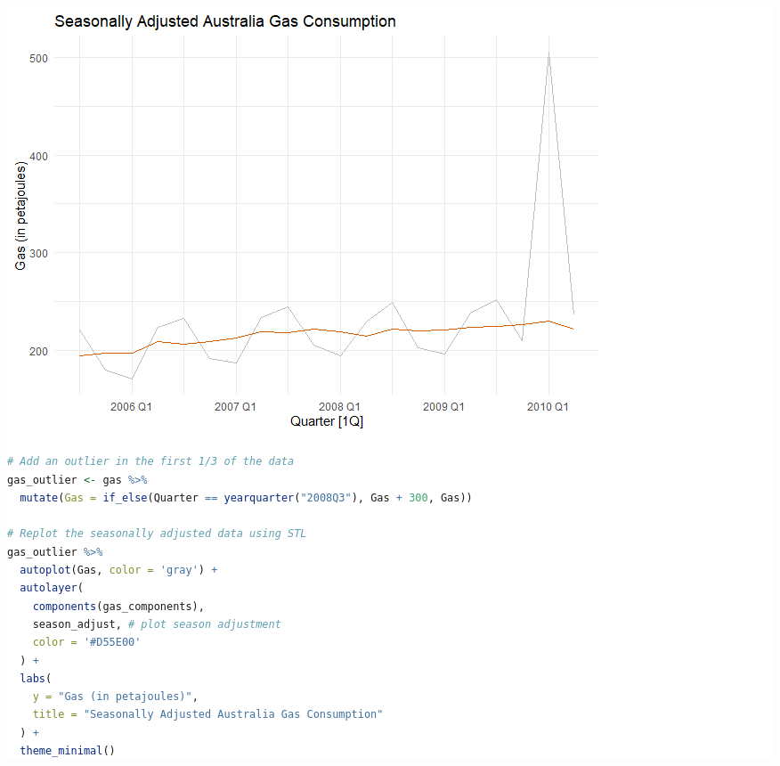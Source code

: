 ![](Decomposition_files/figure-gfm/unnamed-chunk-7-1.png)

``` r
# Add an outlier in the first 1/3 of the data 
gas_outlier <- gas %>%
  mutate(Gas = if_else(Quarter == yearquarter("2008Q3"), Gas + 300, Gas))
  
# Replot the seasonally adjusted data using STL
gas_outlier %>%
  autoplot(Gas, color = 'gray') +
  autolayer(
    components(gas_components),
    season_adjust, # plot season adjustment
    color = '#D55E00'
  ) +
  labs(
    y = "Gas (in petajoules)",
    title = "Seasonally Adjusted Australia Gas Consumption"
  ) +
  theme_minimal()
```
